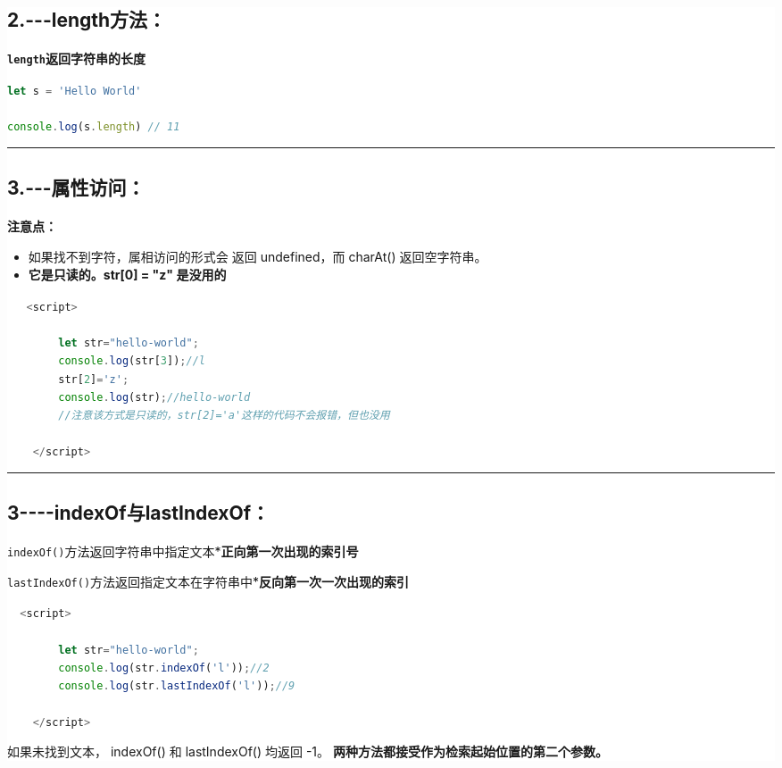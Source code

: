 

## 2.---length方法：

**`length`返回字符串的长度**

```javascript
let s = 'Hello World'

console.log(s.length) // 11
```



------

## 3.---属性访问：

**注意点：**

- 如果找不到字符，属相访问的形式会 返回 undefined，而 charAt() 返回空字符串。
- **它是只读的。str[0] = "z" 是没用的**

```javascript
   <script>

        let str="hello-world";
        console.log(str[3]);//l
        str[2]='z';
        console.log(str);//hello-world
        //注意该方式是只读的，str[2]='a'这样的代码不会报错，但也没用

    </script>
```



------

## 3----indexOf与lastIndexOf：

`indexOf()`方法返回字符串中指定文本***正向第一次出现的索引号**

`lastIndexOf()`方法返回指定文本在字符串中***反向第一次一次出现的索引**

[]()

```javascript
  <script>

        let str="hello-world";
        console.log(str.indexOf('l'));//2
        console.log(str.lastIndexOf('l'));//9

    </script>
```

如果未找到文本， indexOf() 和 lastIndexOf() 均返回 -1。 **两种方法都接受作为检索起始位置的第二个参数。**
